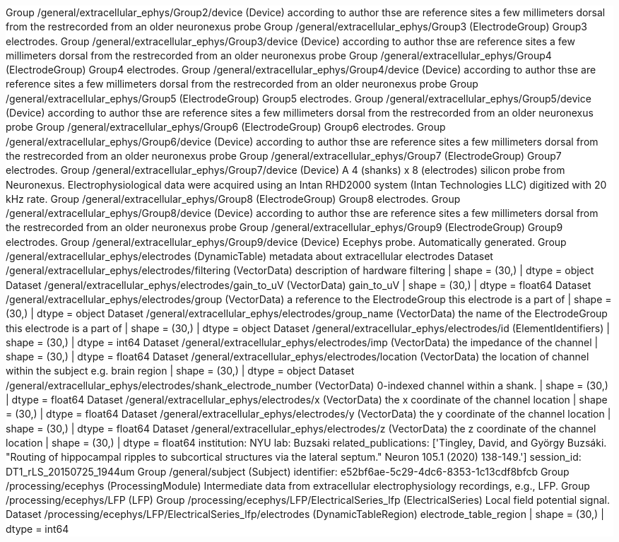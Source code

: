   Group /general/extracellular_ephys/Group2/device (Device) according to author thse are reference sites a few millimeters dorsal from the restrecorded from an older neuronexus probe
  Group /general/extracellular_ephys/Group3 (ElectrodeGroup) Group3 electrodes.
  Group /general/extracellular_ephys/Group3/device (Device) according to author thse are reference sites a few millimeters dorsal from the restrecorded from an older neuronexus probe
  Group /general/extracellular_ephys/Group4 (ElectrodeGroup) Group4 electrodes.
  Group /general/extracellular_ephys/Group4/device (Device) according to author thse are reference sites a few millimeters dorsal from the restrecorded from an older neuronexus probe
  Group /general/extracellular_ephys/Group5 (ElectrodeGroup) Group5 electrodes.
  Group /general/extracellular_ephys/Group5/device (Device) according to author thse are reference sites a few millimeters dorsal from the restrecorded from an older neuronexus probe
  Group /general/extracellular_ephys/Group6 (ElectrodeGroup) Group6 electrodes.
  Group /general/extracellular_ephys/Group6/device (Device) according to author thse are reference sites a few millimeters dorsal from the restrecorded from an older neuronexus probe
  Group /general/extracellular_ephys/Group7 (ElectrodeGroup) Group7 electrodes.
  Group /general/extracellular_ephys/Group7/device (Device) A 4 (shanks) x 8 (electrodes) silicon probe from Neuronexus. Electrophysiological data were acquired using an Intan RHD2000 system (Intan Technologies LLC) digitized with 20 kHz rate.
  Group /general/extracellular_ephys/Group8 (ElectrodeGroup) Group8 electrodes.
  Group /general/extracellular_ephys/Group8/device (Device) according to author thse are reference sites a few millimeters dorsal from the restrecorded from an older neuronexus probe
  Group /general/extracellular_ephys/Group9 (ElectrodeGroup) Group9 electrodes.
  Group /general/extracellular_ephys/Group9/device (Device) Ecephys probe. Automatically generated.
  Group /general/extracellular_ephys/electrodes (DynamicTable) metadata about extracellular electrodes
  Dataset /general/extracellular_ephys/electrodes/filtering (VectorData) description of hardware filtering | shape = (30,) | dtype = object
  Dataset /general/extracellular_ephys/electrodes/gain_to_uV (VectorData) gain_to_uV | shape = (30,) | dtype = float64
  Dataset /general/extracellular_ephys/electrodes/group (VectorData) a reference to the ElectrodeGroup this electrode is a part of | shape = (30,) | dtype = object
  Dataset /general/extracellular_ephys/electrodes/group_name (VectorData) the name of the ElectrodeGroup this electrode is a part of | shape = (30,) | dtype = object
  Dataset /general/extracellular_ephys/electrodes/id (ElementIdentifiers)  | shape = (30,) | dtype = int64
  Dataset /general/extracellular_ephys/electrodes/imp (VectorData) the impedance of the channel | shape = (30,) | dtype = float64
  Dataset /general/extracellular_ephys/electrodes/location (VectorData) the location of channel within the subject e.g. brain region | shape = (30,) | dtype = object
  Dataset /general/extracellular_ephys/electrodes/shank_electrode_number (VectorData) 0-indexed channel within a shank. | shape = (30,) | dtype = float64
  Dataset /general/extracellular_ephys/electrodes/x (VectorData) the x coordinate of the channel location | shape = (30,) | dtype = float64
  Dataset /general/extracellular_ephys/electrodes/y (VectorData) the y coordinate of the channel location | shape = (30,) | dtype = float64
  Dataset /general/extracellular_ephys/electrodes/z (VectorData) the z coordinate of the channel location | shape = (30,) | dtype = float64
  institution: NYU
  lab: Buzsaki
  related_publications: ['Tingley, David, and György Buzsáki. "Routing of hippocampal ripples to subcortical structures via the lateral septum." Neuron 105.1 (2020) 138-149.']
  session_id: DT1_rLS_20150725_1944um
  Group /general/subject (Subject) 
  identifier: e52bf6ae-5c29-4dc6-8353-1c13cdf8bfcb
  Group /processing/ecephys (ProcessingModule) Intermediate data from extracellular electrophysiology recordings, e.g., LFP.
  Group /processing/ecephys/LFP (LFP) 
  Group /processing/ecephys/LFP/ElectricalSeries_lfp (ElectricalSeries) Local field potential signal.
  Dataset /processing/ecephys/LFP/ElectricalSeries_lfp/electrodes (DynamicTableRegion) electrode_table_region | shape = (30,) | dtype = int64